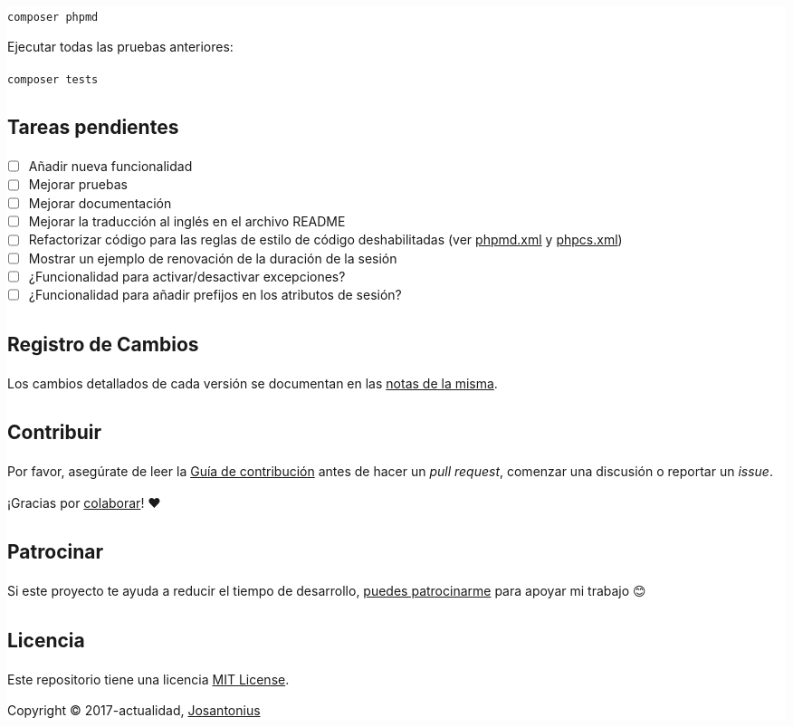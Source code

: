 ```console
composer phpmd
```

Ejecutar todas las pruebas anteriores:

```console
composer tests
```

## Tareas pendientes

- [ ] Añadir nueva funcionalidad
- [ ] Mejorar pruebas
- [ ] Mejorar documentación
- [ ] Mejorar la traducción al inglés en el archivo README
- [ ] Refactorizar código para las reglas de estilo de código deshabilitadas
(ver [phpmd.xml](phpmd.xml) y [phpcs.xml](phpcs.xml))
- [ ] Mostrar un ejemplo de renovación de la duración de la sesión
- [ ] ¿Funcionalidad para activar/desactivar excepciones?
- [ ] ¿Funcionalidad para añadir prefijos en los atributos de sesión?

## Registro de Cambios

Los cambios detallados de cada versión se documentan en las
[notas de la misma](https://github.com/josantonius/php-session/releases).

## Contribuir

Por favor, asegúrate de leer la [Guía de contribución](CONTRIBUTING.md) antes de hacer un
_pull request_, comenzar una discusión o reportar un _issue_.

¡Gracias por [colaborar](https://github.com/josantonius/php-session/graphs/contributors)! :heart:

## Patrocinar

Si este proyecto te ayuda a reducir el tiempo de desarrollo,
[puedes patrocinarme](https://github.com/josantonius/lang/es-ES/README.md#patrocinar)
para apoyar mi trabajo :blush:

## Licencia

Este repositorio tiene una licencia [MIT License](LICENSE).

Copyright © 2017-actualidad, [Josantonius](https://github.com/josantonius/lang/es-ES/README.md#contacto)
